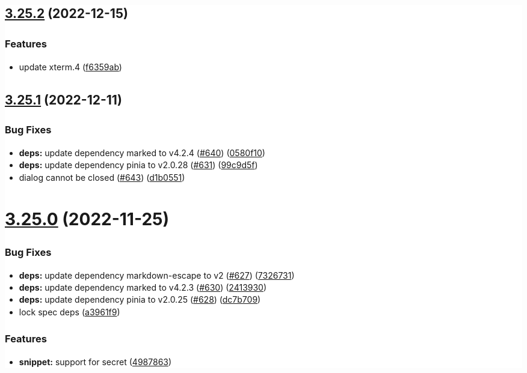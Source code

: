 

## [3.25.2](https://github.com/mx-space/mx-admin/compare/v3.25.1...v3.25.2) (2022-12-15)


### Features

* update xterm.4 ([f6359ab](https://github.com/mx-space/mx-admin/commit/f6359abc03d04c0f592eb88f834c2411be023b04))



## [3.25.1](https://github.com/mx-space/mx-admin/compare/v3.25.0...v3.25.1) (2022-12-11)


### Bug Fixes

* **deps:** update dependency marked to v4.2.4 ([#640](https://github.com/mx-space/mx-admin/issues/640)) ([0580f10](https://github.com/mx-space/mx-admin/commit/0580f10dab9a3f7a9455c287612a35a5fd59db5e))
* **deps:** update dependency pinia to v2.0.28 ([#631](https://github.com/mx-space/mx-admin/issues/631)) ([99c9d5f](https://github.com/mx-space/mx-admin/commit/99c9d5fb33d40ee2332222811924f402295243dd))
* dialog cannot be closed ([#643](https://github.com/mx-space/mx-admin/issues/643)) ([d1b0551](https://github.com/mx-space/mx-admin/commit/d1b05517a2a46e0451d5ca96072efb6d0b4456ca))



# [3.25.0](https://github.com/mx-space/mx-admin/compare/v3.24.2...v3.25.0) (2022-11-25)


### Bug Fixes

* **deps:** update dependency markdown-escape to v2 ([#627](https://github.com/mx-space/mx-admin/issues/627)) ([7326731](https://github.com/mx-space/mx-admin/commit/7326731b9db3a374b62c46be22d4eef8c14c910f))
* **deps:** update dependency marked to v4.2.3 ([#630](https://github.com/mx-space/mx-admin/issues/630)) ([2413930](https://github.com/mx-space/mx-admin/commit/241393064d2dc6237e93f32ff115e9f291691900))
* **deps:** update dependency pinia to v2.0.25 ([#628](https://github.com/mx-space/mx-admin/issues/628)) ([dc7b709](https://github.com/mx-space/mx-admin/commit/dc7b70976d0500bba8063abfe135a423928f5502))
* lock spec deps ([a3961f9](https://github.com/mx-space/mx-admin/commit/a3961f97390d6ab130050c2d10a5ddbc99798034))


### Features

* **snippet:** support for secret ([4987863](https://github.com/mx-space/mx-admin/commit/4987863dda8842f10aa14c331a0392727468c9bd))
